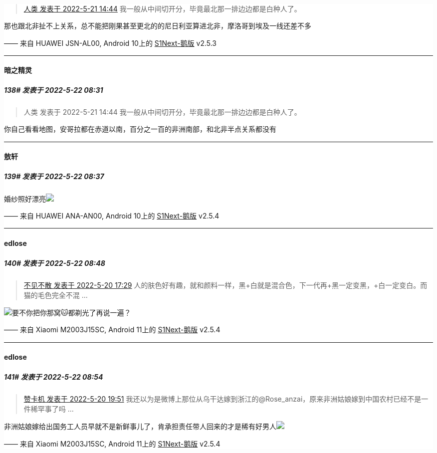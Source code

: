 <blockquote><a href="httphttps://bbs.saraba1st.com/2b/forum.php?mod=redirect&amp;goto=findpost&amp;pid=55932204&amp;ptid=2070539" target="_blank">人类 发表于 2022-5-21 14:44</a>
我一般从中间切开分，毕竟最北那一排边边都是白种人了。</blockquote>
那也跟北非扯不上关系，总不能把刚果甚至更北的的尼日利亚算进北非，摩洛哥到埃及一线还差不多

—— 来自 HUAWEI JSN-AL00, Android 10上的 [S1Next-鹅版](https://github.com/ykrank/S1-Next/releases) v2.5.3

*****

####  暗之精灵  
##### 138#       发表于 2022-5-22 08:31

<blockquote>人类 发表于 2022-5-21 14:44
我一般从中间切开分，毕竟最北那一排边边都是白种人了。</blockquote>
你自己看看地图，安哥拉都在赤道以南，百分之一百的非洲南部，和北非半点关系都没有



*****

####  敖轩  
##### 139#       发表于 2022-5-22 08:37

婚纱照好漂亮<img src="https://static.saraba1st.com/image/smiley/face2017/072.png" referrerpolicy="no-referrer">

—— 来自 HUAWEI ANA-AN00, Android 10上的 [S1Next-鹅版](https://github.com/ykrank/S1-Next/releases) v2.5.4



*****

####  edlose  
##### 140#       发表于 2022-5-22 08:48

<blockquote><a href="httphttps://bbs.saraba1st.com/2b/forum.php?mod=redirect&amp;goto=findpost&amp;pid=55922831&amp;ptid=2070539" target="_blank">不见不散 发表于 2022-5-20 17:29</a>
人的肤色好有趣，就和颜料一样，黑+白就是混合色，下一代再+黑一定变黑，+白一定变白。而猫的毛色完全不混 ...</blockquote>
<img src="https://static.saraba1st.com/image/smiley/face2017/067.png" referrerpolicy="no-referrer">要不你把你那窝🐱都剃光了再说一遍？

—— 来自 Xiaomi M2003J15SC, Android 11上的 [S1Next-鹅版](https://github.com/ykrank/S1-Next/releases) v2.5.4



*****

####  edlose  
##### 141#       发表于 2022-5-22 08:54

<blockquote><a href="httphttps://bbs.saraba1st.com/2b/forum.php?mod=redirect&amp;goto=findpost&amp;pid=55924490&amp;ptid=2070539" target="_blank">赞卡机 发表于 2022-5-20 19:51</a>
我还以为是微博上那位从乌干达嫁到浙江的@Rose_anzai，原来非洲姑娘嫁到中国农村已经不是一件稀罕事了吗 ...</blockquote>
非洲姑娘嫁给出国务工人员早就不是新鲜事儿了，肯承担责任带人回来的才是稀有好男人<img src="https://static.saraba1st.com/image/smiley/face2017/057.png" referrerpolicy="no-referrer">

—— 来自 Xiaomi M2003J15SC, Android 11上的 [S1Next-鹅版](https://github.com/ykrank/S1-Next/releases) v2.5.4
